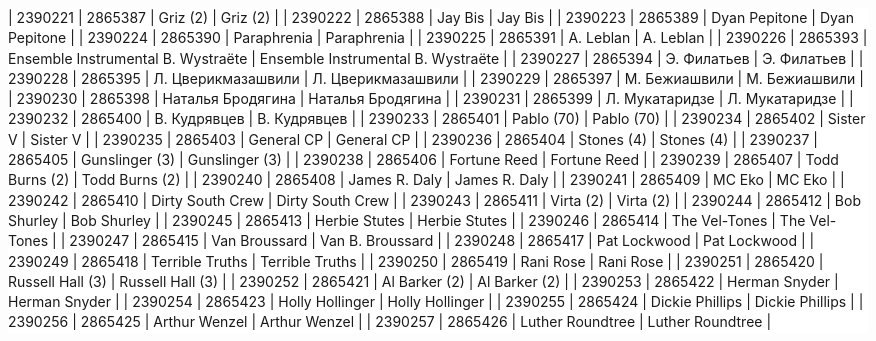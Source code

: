 | 2390221 | 2865387 | Griz (2) | Griz (2) |
| 2390222 | 2865388 | Jay Bis | Jay Bis |
| 2390223 | 2865389 | Dyan Pepitone | Dyan Pepitone |
| 2390224 | 2865390 | Paraphrenia | Paraphrenia |
| 2390225 | 2865391 | A. Leblan | A. Leblan |
| 2390226 | 2865393 | Ensemble Instrumental B. Wystraëte | Ensemble Instrumental B. Wystraëte |
| 2390227 | 2865394 | Э. Филатьев | Э. Филатьев |
| 2390228 | 2865395 | Л. Цверикмазашвили | Л. Цверикмазашвили |
| 2390229 | 2865397 | М. Бежиашвили | М. Бежиашвили |
| 2390230 | 2865398 | Наталья Бродягина | Наталья Бродягина |
| 2390231 | 2865399 | Л. Мукатаридзе | Л. Мукатаридзе |
| 2390232 | 2865400 | В. Кудрявцев | В. Кудрявцев |
| 2390233 | 2865401 | Pablo (70) | Pablo (70) |
| 2390234 | 2865402 | Sister V | Sister V |
| 2390235 | 2865403 | General CP | General CP |
| 2390236 | 2865404 | Stones (4) | Stones (4) |
| 2390237 | 2865405 | Gunslinger (3) | Gunslinger (3) |
| 2390238 | 2865406 | Fortune Reed | Fortune Reed |
| 2390239 | 2865407 | Todd Burns (2) | Todd Burns (2) |
| 2390240 | 2865408 | James R. Daly | James R. Daly |
| 2390241 | 2865409 | MC Eko | MC Eko |
| 2390242 | 2865410 | Dirty South Crew | Dirty South Crew |
| 2390243 | 2865411 | Virta (2) | Virta (2) |
| 2390244 | 2865412 | Bob Shurley | Bob Shurley |
| 2390245 | 2865413 | Herbie Stutes | Herbie Stutes |
| 2390246 | 2865414 | The Vel-Tones | The Vel-Tones |
| 2390247 | 2865415 | Van Broussard | Van B. Broussard |
| 2390248 | 2865417 | Pat Lockwood | Pat Lockwood |
| 2390249 | 2865418 | Terrible Truths | Terrible Truths |
| 2390250 | 2865419 | Rani Rose | Rani Rose |
| 2390251 | 2865420 | Russell Hall (3) | Russell Hall (3) |
| 2390252 | 2865421 | Al Barker (2) | Al Barker (2) |
| 2390253 | 2865422 | Herman Snyder | Herman Snyder |
| 2390254 | 2865423 | Holly Hollinger | Holly Hollinger |
| 2390255 | 2865424 | Dickie Phillips | Dickie Phillips |
| 2390256 | 2865425 | Arthur Wenzel | Arthur Wenzel |
| 2390257 | 2865426 | Luther Roundtree | Luther Roundtree |